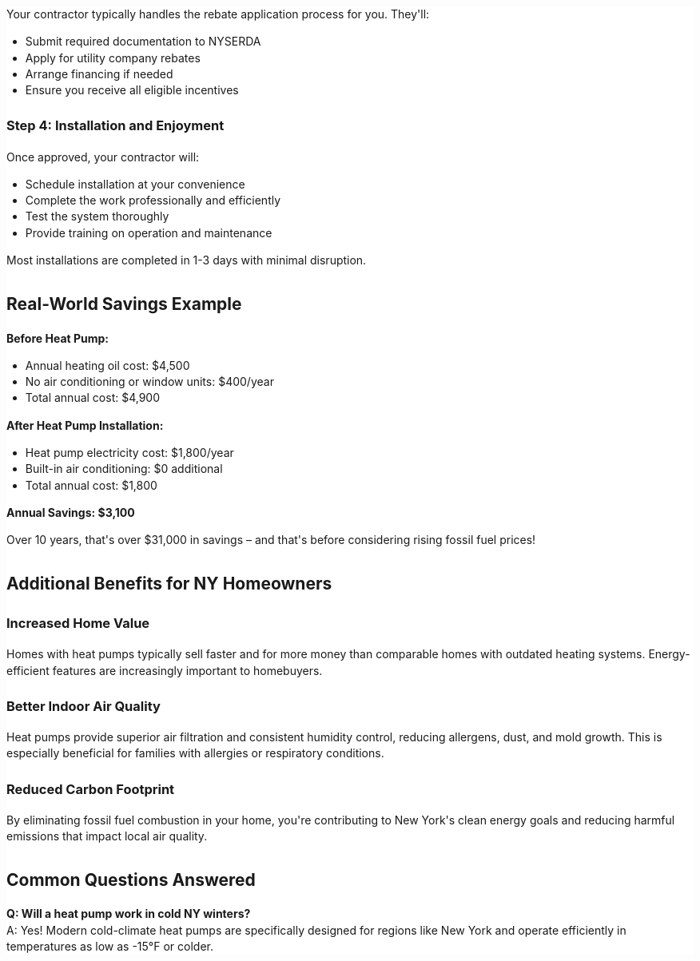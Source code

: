 Your contractor typically handles the rebate application process for you. They'll:
- Submit required documentation to NYSERDA
- Apply for utility company rebates
- Arrange financing if needed
- Ensure you receive all eligible incentives

### Step 4: Installation and Enjoyment

Once approved, your contractor will:
- Schedule installation at your convenience
- Complete the work professionally and efficiently
- Test the system thoroughly
- Provide training on operation and maintenance

Most installations are completed in 1-3 days with minimal disruption.

## Real-World Savings Example

**Before Heat Pump:**
- Annual heating oil cost: $4,500
- No air conditioning or window units: $400/year
- Total annual cost: $4,900

**After Heat Pump Installation:**
- Heat pump electricity cost: $1,800/year
- Built-in air conditioning: $0 additional
- Total annual cost: $1,800

**Annual Savings: $3,100**

Over 10 years, that's over $31,000 in savings – and that's before considering rising fossil fuel prices!

## Additional Benefits for NY Homeowners

### Increased Home Value
Homes with heat pumps typically sell faster and for more money than comparable homes with outdated heating systems. Energy-efficient features are increasingly important to homebuyers.

### Better Indoor Air Quality
Heat pumps provide superior air filtration and consistent humidity control, reducing allergens, dust, and mold growth. This is especially beneficial for families with allergies or respiratory conditions.

### Reduced Carbon Footprint
By eliminating fossil fuel combustion in your home, you're contributing to New York's clean energy goals and reducing harmful emissions that impact local air quality.

## Common Questions Answered

**Q: Will a heat pump work in cold NY winters?**  
A: Yes! Modern cold-climate heat pumps are specifically designed for regions like New York and operate efficiently in temperatures as low as -15°F or colder.
